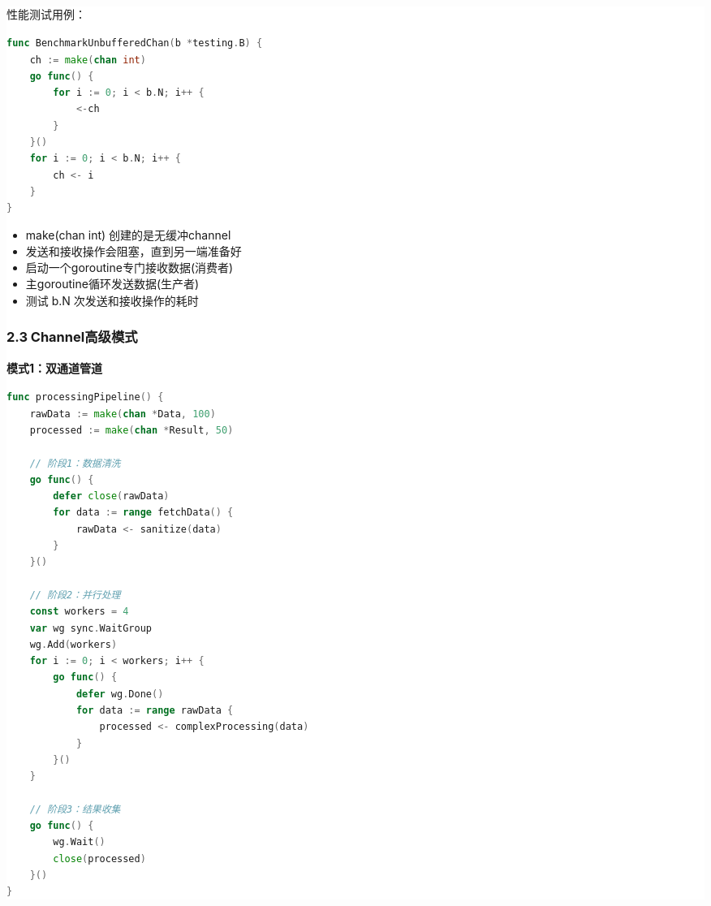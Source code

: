 性能测试用例：
```go
func BenchmarkUnbufferedChan(b *testing.B) {
    ch := make(chan int)
    go func() {
        for i := 0; i < b.N; i++ {
            <-ch
        }
    }()
    for i := 0; i < b.N; i++ {
        ch <- i
    }
}
```

- make(chan int) 创建的是无缓冲channel
- 发送和接收操作会阻塞，直到另一端准备好
- 启动一个goroutine专门接收数据(消费者)
- 主goroutine循环发送数据(生产者)
- 测试 b.N 次发送和接收操作的耗时


### 2.3 Channel高级模式
**模式1：双通道管道**
```go
func processingPipeline() {
    rawData := make(chan *Data, 100)
    processed := make(chan *Result, 50)

    // 阶段1：数据清洗
    go func() {
        defer close(rawData)
        for data := range fetchData() {
            rawData <- sanitize(data)
        }
    }()

    // 阶段2：并行处理
    const workers = 4
    var wg sync.WaitGroup
    wg.Add(workers)
    for i := 0; i < workers; i++ {
        go func() {
            defer wg.Done()
            for data := range rawData {
                processed <- complexProcessing(data)
            }
        }()
    }

    // 阶段3：结果收集
    go func() {
        wg.Wait()
        close(processed)
    }()
}
```
